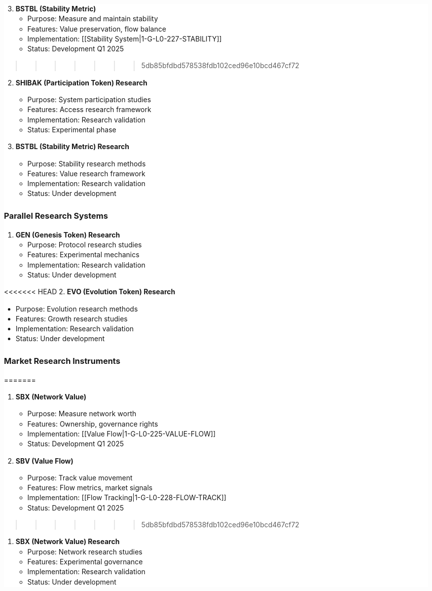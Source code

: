 3. **BSTBL (Stability Metric)**
   - Purpose: Measure and maintain stability
   - Features: Value preservation, flow balance
   - Implementation: [[Stability System|1-G-L0-227-STABILITY]]
   - Status: Development Q1 2025
>>>>>>> 5db85bfdbd578538fdb102ced96e10bcd467cf72

2. **SHIBAK (Participation Token) Research**
   - Purpose: System participation studies
   - Features: Access research framework
   - Implementation: Research validation
   - Status: Experimental phase

3. **BSTBL (Stability Metric) Research**
   - Purpose: Stability research methods
   - Features: Value research framework
   - Implementation: Research validation
   - Status: Under development

### Parallel Research Systems

1. **GEN (Genesis Token) Research**
   - Purpose: Protocol research studies
   - Features: Experimental mechanics
   - Implementation: Research validation
   - Status: Under development

<<<<<<< HEAD
2. **EVO (Evolution Token) Research**
   - Purpose: Evolution research methods
   - Features: Growth research studies
   - Implementation: Research validation
   - Status: Under development

### Market Research Instruments
=======
1. **SBX (Network Value)**
   - Purpose: Measure network worth
   - Features: Ownership, governance rights
   - Implementation: [[Value Flow|1-G-L0-225-VALUE-FLOW]]
   - Status: Development Q1 2025

2. **SBV (Value Flow)**
   - Purpose: Track value movement
   - Features: Flow metrics, market signals
   - Implementation: [[Flow Tracking|1-G-L0-228-FLOW-TRACK]]
   - Status: Development Q1 2025
>>>>>>> 5db85bfdbd578538fdb102ced96e10bcd467cf72

1. **SBX (Network Value) Research**
   - Purpose: Network research studies
   - Features: Experimental governance
   - Implementation: Research validation
   - Status: Under development

